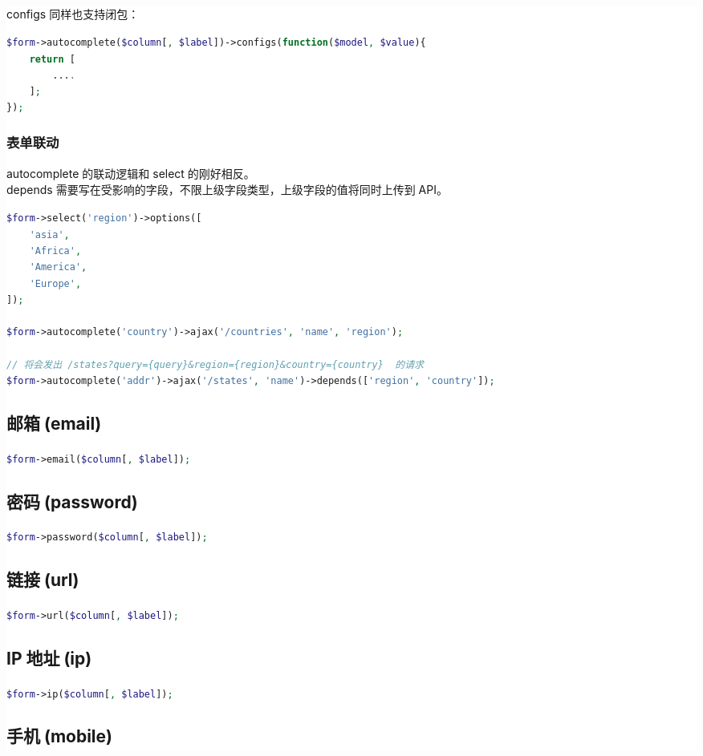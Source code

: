 configs 同样也支持闭包：

```php
$form->autocomplete($column[, $label])->configs(function($model, $value){
    return [
        ....
    ];
});
```

### 表单联动

autocomplete 的联动逻辑和 select 的刚好相反。  
depends 需要写在受影响的字段，不限上级字段类型，上级字段的值将同时上传到 API。

```php
$form->select('region')->options([
    'asia',
    'Africa',
    'America',
    'Europe',
]);

$form->autocomplete('country')->ajax('/countries', 'name', 'region');

// 将会发出 /states?query={query}&region={region}&country={country}  的请求
$form->autocomplete('addr')->ajax('/states', 'name')->depends(['region', 'country']);
```

## 邮箱 (email)

```php
$form->email($column[, $label]);
```

## 密码 (password)

```php
$form->password($column[, $label]);
```

## 链接 (url)

```php
$form->url($column[, $label]);
```

## IP 地址 (ip)

```php
$form->ip($column[, $label]);
```

## 手机 (mobile)

